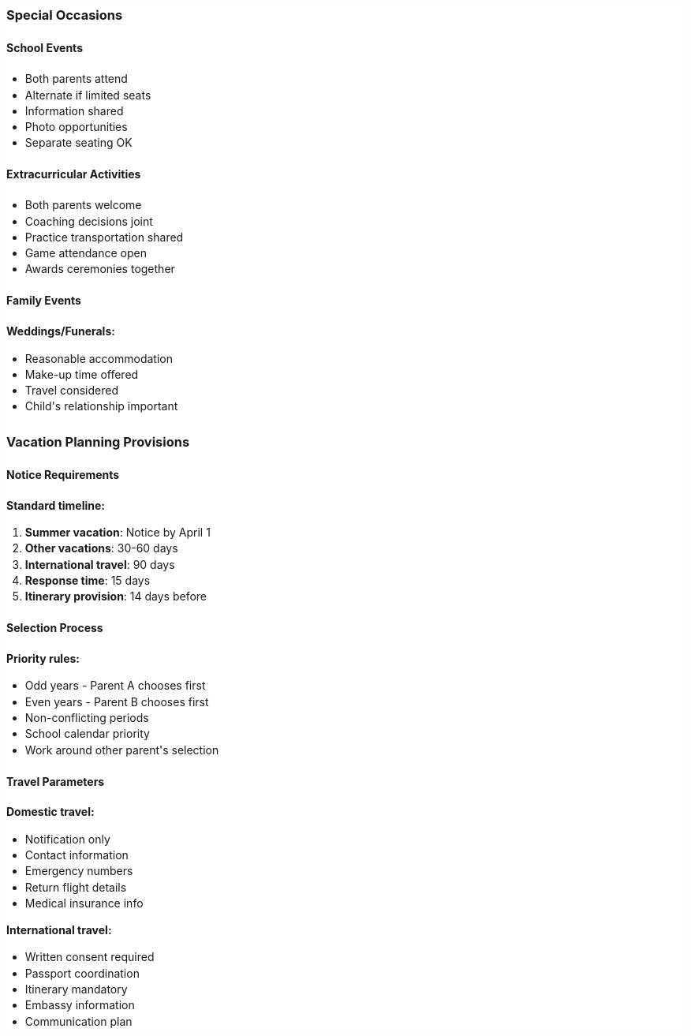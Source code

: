 ### Special Occasions

#### School Events
- Both parents attend
- Alternate if limited seats
- Information shared
- Photo opportunities
- Separate seating OK

#### Extracurricular Activities
- Both parents welcome
- Coaching decisions joint
- Practice transportation shared
- Game attendance open
- Awards ceremonies together

#### Family Events
**Weddings/Funerals:**
- Reasonable accommodation
- Make-up time offered
- Travel considered
- Child's relationship important

### Vacation Planning Provisions

#### Notice Requirements
**Standard timeline:**
1. **Summer vacation**: Notice by April 1
2. **Other vacations**: 30-60 days
3. **International travel**: 90 days
4. **Response time**: 15 days
5. **Itinerary provision**: 14 days before

#### Selection Process
**Priority rules:**
- Odd years - Parent A chooses first
- Even years - Parent B chooses first
- Non-conflicting periods
- School calendar priority
- Work around other parent's selection

#### Travel Parameters

**Domestic travel:**
- Notification only
- Contact information
- Emergency numbers
- Return flight details
- Medical insurance info

**International travel:**
- Written consent required
- Passport coordination
- Itinerary mandatory
- Embassy information
- Communication plan
